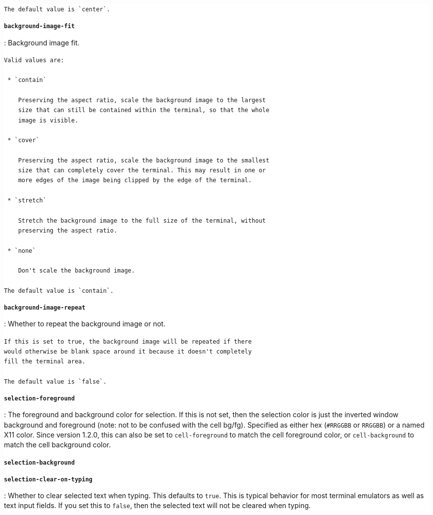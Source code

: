     The default value is `center`.


**`background-image-fit`**

:   Background image fit.
    
    Valid values are:
    
     * `contain`
    
        Preserving the aspect ratio, scale the background image to the largest
        size that can still be contained within the terminal, so that the whole
        image is visible.
    
     * `cover`
    
        Preserving the aspect ratio, scale the background image to the smallest
        size that can completely cover the terminal. This may result in one or
        more edges of the image being clipped by the edge of the terminal.
    
     * `stretch`
    
        Stretch the background image to the full size of the terminal, without
        preserving the aspect ratio.
    
     * `none`
    
        Don't scale the background image.
    
    The default value is `contain`.


**`background-image-repeat`**

:   Whether to repeat the background image or not.
    
    If this is set to true, the background image will be repeated if there
    would otherwise be blank space around it because it doesn't completely
    fill the terminal area.
    
    The default value is `false`.


**`selection-foreground`**

:   The foreground and background color for selection. If this is not set, then
    the selection color is just the inverted window background and foreground
    (note: not to be confused with the cell bg/fg).
    Specified as either hex (`#RRGGBB` or `RRGGBB`) or a named X11 color.
    Since version 1.2.0, this can also be set to `cell-foreground` to match
    the cell foreground color, or `cell-background` to match the cell
    background color.


**`selection-background`**

**`selection-clear-on-typing`**

:   Whether to clear selected text when typing. This defaults to `true`.
    This is typical behavior for most terminal emulators as well as
    text input fields. If you set this to `false`, then the selected text
    will not be cleared when typing.
    